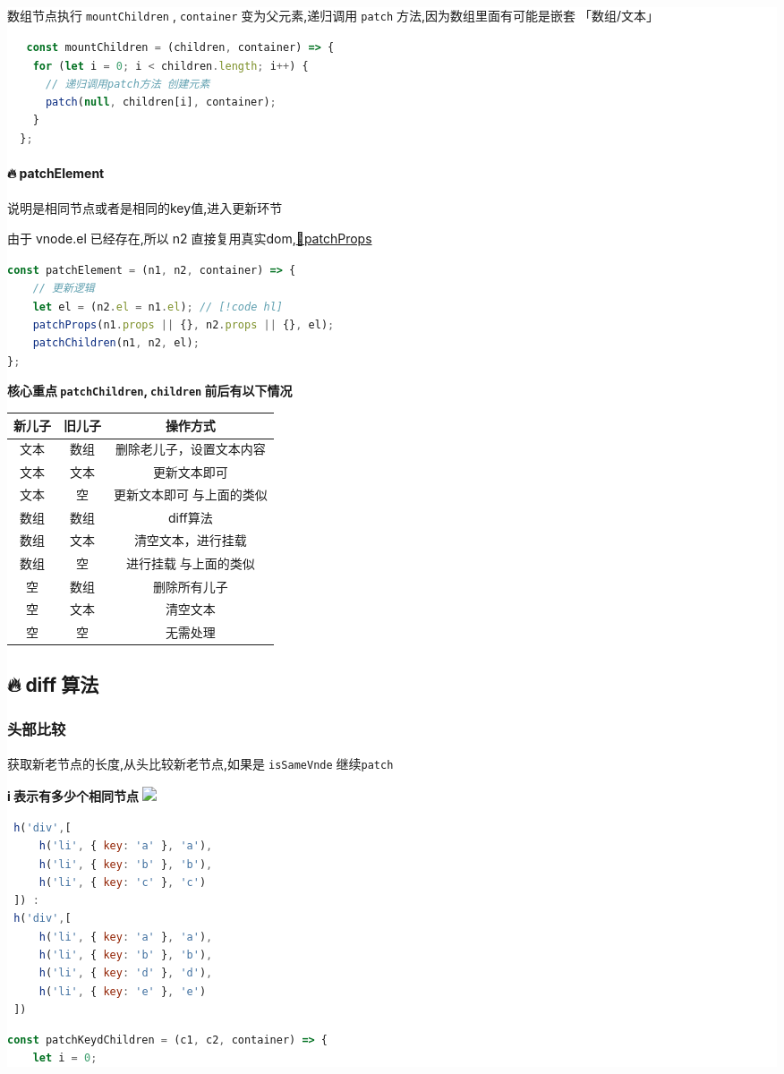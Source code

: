 数组节点执行 `mountChildren` , `container` 变为父元素,递归调用 `patch` 方法,因为数组里面有可能是嵌套 「数组/文本」 
```js
   const mountChildren = (children, container) => {
    for (let i = 0; i < children.length; i++) {
      // 递归调用patch方法 创建元素
      patch(null, children[i], container);
    }
  };
```
#### 🔥 patchElement

<blue>说明是相同节点或者是相同的key值,进入更新环节</blue>  

由于 vnode.el 已经存在,所以 n2 直接复用真实dom,[🔗patchProps](./renderer.md#patchprop)
```js
const patchElement = (n1, n2, container) => {
    // 更新逻辑
    let el = (n2.el = n1.el); // [!code hl]
    patchProps(n1.props || {}, n2.props || {}, el);
    patchChildren(n1, n2, el);
};
```
**核心重点 `patchChildren`, `children` 前后有以下情况**

| 新儿子 | 旧儿子 |         操作方式          |
| :----: | :----: | :-----------------------: |
|  文本  |  数组  | 删除老儿子，设置文本内容  |
|  文本  |  文本  |       更新文本即可        |
|  文本  |   空   | 更新文本即可 与上面的类似 |
|  数组  |  数组  |         diff算法          |
|  数组  |  文本  |    清空文本，进行挂载     |
|  数组  |   空   |   进行挂载 与上面的类似   |
|   空   |  数组  |       删除所有儿子        |
|   空   |  文本  |         清空文本          |
|   空   |   空   |         无需处理          |

## 🔥 diff 算法
### 头部比较
<blue>获取新老节点的长度,从头比较新老节点,如果是 <code>isSameVnde</code> 继续<code>patch</code></blue> 

**i 表示有多少个相同节点**
<img src="@img/diff-1.png"/>

```js
 h('div',[
     h('li', { key: 'a' }, 'a'),
     h('li', { key: 'b' }, 'b'),
     h('li', { key: 'c' }, 'c')
 ]) : 
 h('div',[
     h('li', { key: 'a' }, 'a'),
     h('li', { key: 'b' }, 'b'),
     h('li', { key: 'd' }, 'd'),
     h('li', { key: 'e' }, 'e')
 ])
```
```js
const patchKeydChildren = (c1, c2, container) => {
    let i = 0;
```